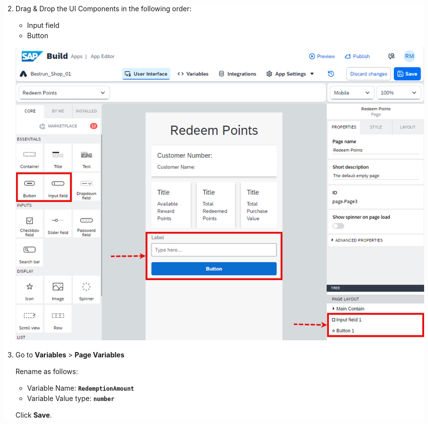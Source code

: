2.  Drag & Drop the UI Components in the following order: 
    
    - Input field
    - Button

    ![](./images/252-4_Screenshot_145.png)

3.  Go to **Variables** > **Page Variables**

    Rename as follows:

    - Variable Name: **`RedemptionAmount`**
    - Variable Value type: **`number`**

    Click **Save**.
